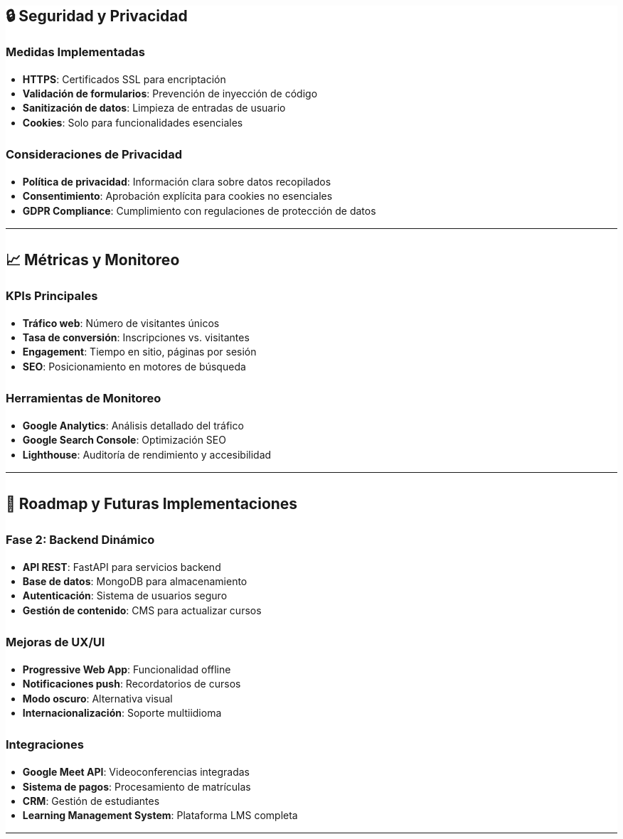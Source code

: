 
## 🔒 Seguridad y Privacidad

### Medidas Implementadas
- **HTTPS**: Certificados SSL para encriptación
- **Validación de formularios**: Prevención de inyección de código
- **Sanitización de datos**: Limpieza de entradas de usuario
- **Cookies**: Solo para funcionalidades esenciales

### Consideraciones de Privacidad
- **Política de privacidad**: Información clara sobre datos recopilados
- **Consentimiento**: Aprobación explícita para cookies no esenciales
- **GDPR Compliance**: Cumplimiento con regulaciones de protección de datos

---

## 📈 Métricas y Monitoreo

### KPIs Principales
- **Tráfico web**: Número de visitantes únicos
- **Tasa de conversión**: Inscripciones vs. visitantes
- **Engagement**: Tiempo en sitio, páginas por sesión
- **SEO**: Posicionamiento en motores de búsqueda

### Herramientas de Monitoreo
- **Google Analytics**: Análisis detallado del tráfico
- **Google Search Console**: Optimización SEO
- **Lighthouse**: Auditoría de rendimiento y accesibilidad

---

## 🚀 Roadmap y Futuras Implementaciones

### Fase 2: Backend Dinámico
- **API REST**: FastAPI para servicios backend
- **Base de datos**: MongoDB para almacenamiento
- **Autenticación**: Sistema de usuarios seguro
- **Gestión de contenido**: CMS para actualizar cursos

### Mejoras de UX/UI
- **Progressive Web App**: Funcionalidad offline
- **Notificaciones push**: Recordatorios de cursos
- **Modo oscuro**: Alternativa visual
- **Internacionalización**: Soporte multiidioma

### Integraciones
- **Google Meet API**: Videoconferencias integradas
- **Sistema de pagos**: Procesamiento de matrículas
- **CRM**: Gestión de estudiantes
- **Learning Management System**: Plataforma LMS completa

---